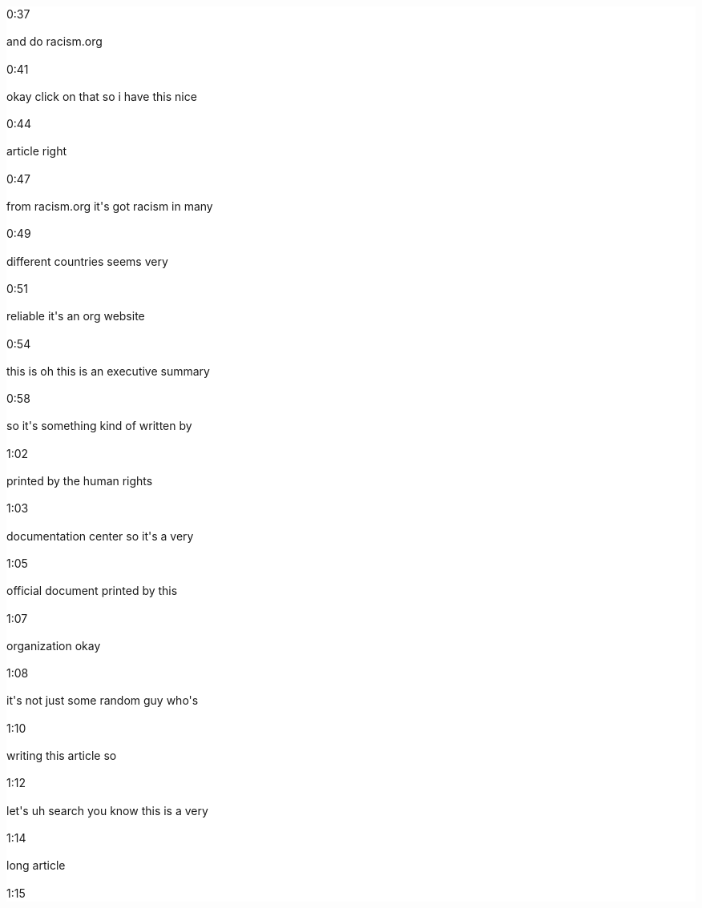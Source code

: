 0:37

and do racism.org

0:41

okay click on that so i have this nice

0:44

article right

0:47

from racism.org it's got racism in many

0:49

different countries seems very

0:51

reliable it's an org website

0:54

this is oh this is an executive summary

0:58

so it's something kind of written by

1:02

printed by the human rights

1:03

documentation center so it's a very

1:05

official document printed by this

1:07

organization okay

1:08

it's not just some random guy who's

1:10

writing this article so

1:12

let's uh search you know this is a very

1:14

long article

1:15
